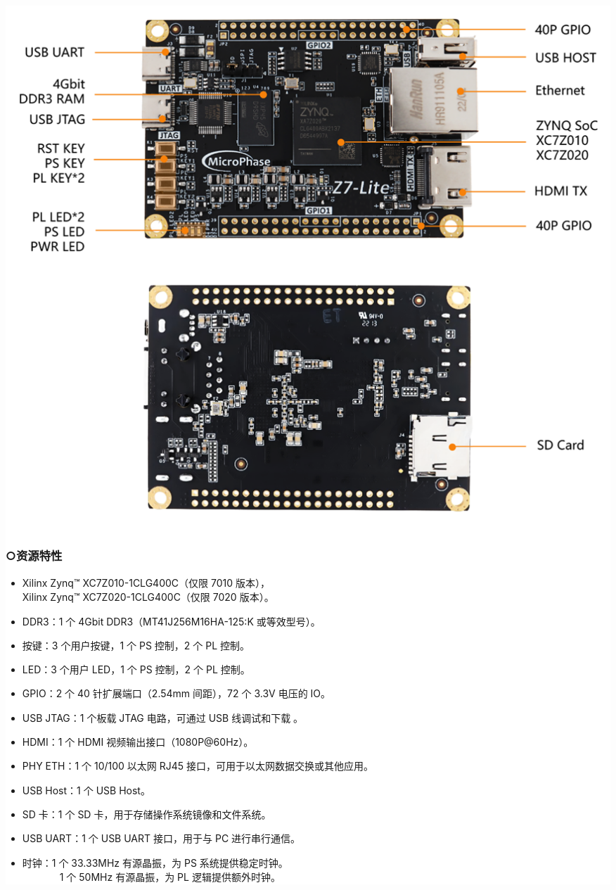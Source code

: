 ![](./Z7-Lite_Reference_Manual.assets/LAYOUT.png)

### ○资源特性

- Xilinx Zynq™ XC7Z010-1CLG400C（仅限 7010 版本），  
  Xilinx Zynq™ XC7Z020-1CLG400C（仅限 7020 版本）。  

- DDR3：1 个 4Gbit DDR3（MT41J256M16HA-125:K 或等效型号）。  
- 按键：3 个用户按键，1 个 PS 控制，2 个 PL 控制。  
- LED：3 个用户 LED，1 个 PS 控制，2 个 PL 控制。  
- GPIO：2 个 40 针扩展端口（2.54mm 间距），72 个 3.3V 电压的 IO。  
- USB JTAG：1 个板载 JTAG 电路，可通过 USB 线调试和下载 。  
- HDMI：1 个 HDMI 视频输出接口（1080P@60Hz）。  
- PHY ETH：1 个 10/100 以太网 RJ45 接口，可用于以太网数据交换或其他应用。  
- USB Host：1 个 USB Host。  
- SD 卡：1 个 SD 卡，用于存储操作系统镜像和文件系统。  
- USB UART：1 个 USB UART 接口，用于与 PC 进行串行通信。  
- 时钟：1 个 33.33MHz 有源晶振，为 PS 系统提供稳定时钟。  
  &ensp;&ensp;&ensp;&ensp;&ensp;&ensp;&ensp; 1 个 50MHz 有源晶振，为 PL 逻辑提供额外时钟。  
